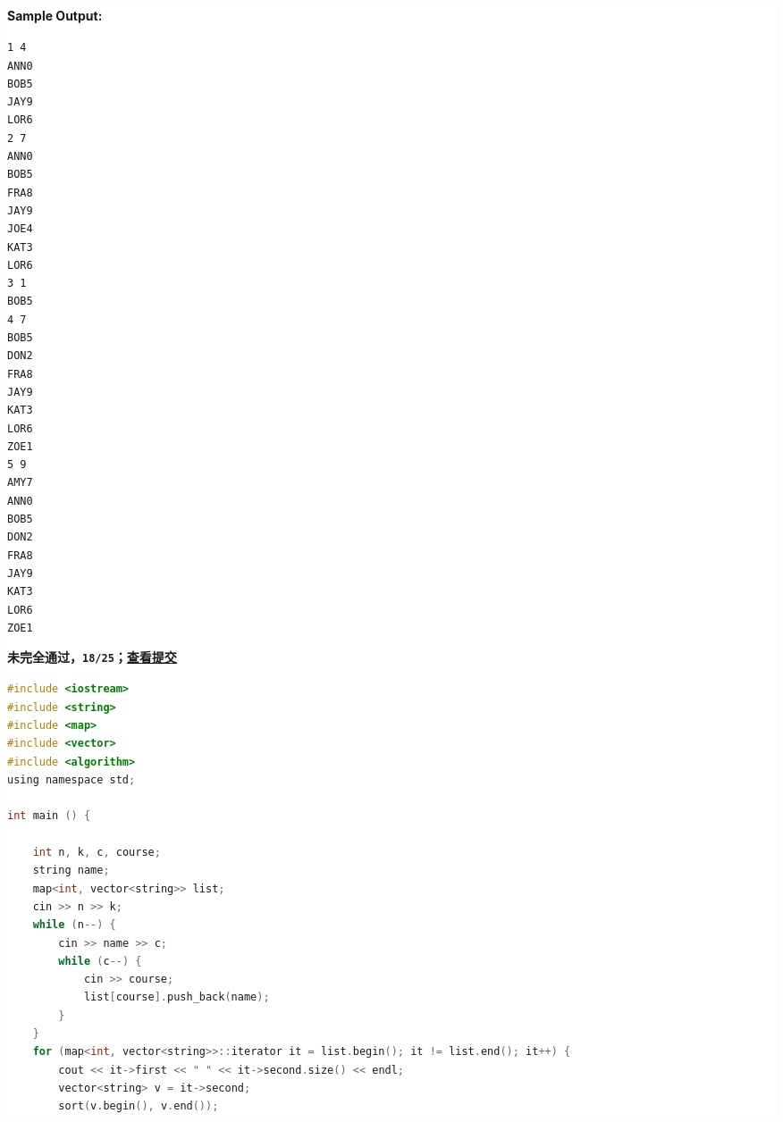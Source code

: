 **Sample Output:**

```
1 4
ANN0
BOB5
JAY9
LOR6
2 7
ANN0
BOB5
FRA8
JAY9
JOE4
KAT3
LOR6
3 1
BOB5
4 7
BOB5
DON2
FRA8
JAY9
KAT3
LOR6
ZOE1
5 9
AMY7
ANN0
BOB5
DON2
FRA8
JAY9
KAT3
LOR6
ZOE1
```

**未完全通过，`18/25`；[查看提交](https://www.patest.cn/submissions/3561129)**

```c
#include <iostream>
#include <string>
#include <map>
#include <vector>
#include <algorithm>
using namespace std;

int main () {

	int n, k, c, course;
	string name;
	map<int, vector<string>> list;
	cin >> n >> k;
	while (n--) {
		cin >> name >> c;
		while (c--) {
			cin >> course;
			list[course].push_back(name);
		}
	}
	for (map<int, vector<string>>::iterator it = list.begin(); it != list.end(); it++) {
		cout << it->first << " " << it->second.size() << endl;
		vector<string> v = it->second;
		sort(v.begin(), v.end());
```